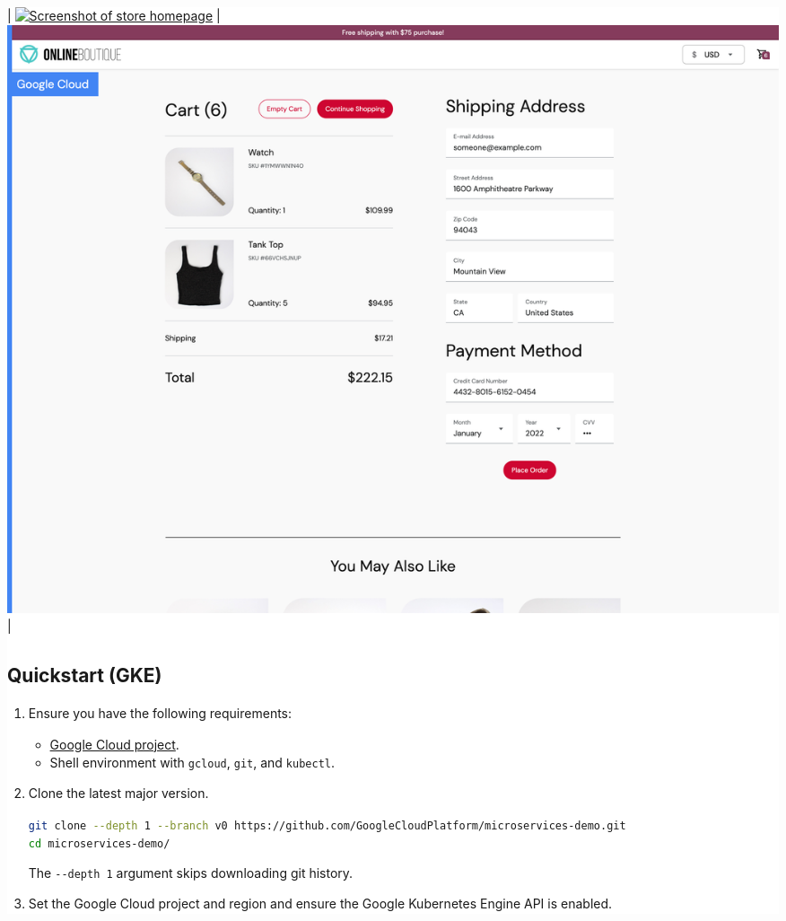 | [![Screenshot of store homepage](/docs/img/online-boutique-frontend-1.png)](/docs/img/online-boutique-frontend-1.png) | [![Screenshot of checkout screen](/docs/img/online-boutique-frontend-2.png)](/docs/img/online-boutique-frontend-2.png) |

## Quickstart (GKE)

1. Ensure you have the following requirements:
   - [Google Cloud project](https://cloud.google.com/resource-manager/docs/creating-managing-projects#creating_a_project).
   - Shell environment with `gcloud`, `git`, and `kubectl`.

2. Clone the latest major version.

   ```sh
   git clone --depth 1 --branch v0 https://github.com/GoogleCloudPlatform/microservices-demo.git
   cd microservices-demo/
   ```

   The `--depth 1` argument skips downloading git history.

3. Set the Google Cloud project and region and ensure the Google Kubernetes Engine API is enabled.
